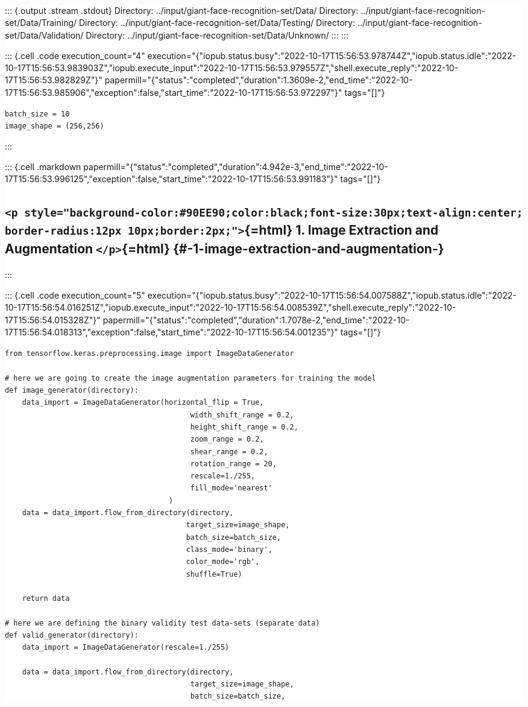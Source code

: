 ::: {.output .stream .stdout}
    Directory: ../input/giant-face-recognition-set/Data/
    Directory: ../input/giant-face-recognition-set/Data/Training/
    Directory: ../input/giant-face-recognition-set/Data/Testing/
    Directory: ../input/giant-face-recognition-set/Data/Validation/
    Directory: ../input/giant-face-recognition-set/Data/Unknown/
:::
:::

::: {.cell .code execution_count="4" execution="{\"iopub.status.busy\":\"2022-10-17T15:56:53.978744Z\",\"iopub.status.idle\":\"2022-10-17T15:56:53.983903Z\",\"iopub.execute_input\":\"2022-10-17T15:56:53.979557Z\",\"shell.execute_reply\":\"2022-10-17T15:56:53.982829Z\"}" papermill="{\"status\":\"completed\",\"duration\":1.3609e-2,\"end_time\":\"2022-10-17T15:56:53.985906\",\"exception\":false,\"start_time\":\"2022-10-17T15:56:53.972297\"}" tags="[]"}
``` {.python}
batch_size = 10
image_shape = (256,256)
```
:::

::: {.cell .markdown papermill="{\"status\":\"completed\",\"duration\":4.942e-3,\"end_time\":\"2022-10-17T15:56:53.996125\",\"exception\":false,\"start_time\":\"2022-10-17T15:56:53.991183\"}" tags="[]"}
## `<p style="background-color:#90EE90;color:black;font-size:30px;text-align:center;border-radius:12px 10px;border:2px;">`{=html} 1. Image Extraction and Augmentation `</p>`{=html} {#-1-image-extraction-and-augmentation-}
:::

::: {.cell .code execution_count="5" execution="{\"iopub.status.busy\":\"2022-10-17T15:56:54.007588Z\",\"iopub.status.idle\":\"2022-10-17T15:56:54.016251Z\",\"iopub.execute_input\":\"2022-10-17T15:56:54.008539Z\",\"shell.execute_reply\":\"2022-10-17T15:56:54.015328Z\"}" papermill="{\"status\":\"completed\",\"duration\":1.7078e-2,\"end_time\":\"2022-10-17T15:56:54.018313\",\"exception\":false,\"start_time\":\"2022-10-17T15:56:54.001235\"}" tags="[]"}
``` {.python}
from tensorflow.keras.preprocessing.image import ImageDataGenerator

# here we are going to create the image augmentation parameters for training the model
def image_generator(directory):    
    data_import = ImageDataGenerator(horizontal_flip = True,
                                           width_shift_range = 0.2,
                                           height_shift_range = 0.2,
                                           zoom_range = 0.2,
                                           shear_range = 0.2,
                                           rotation_range = 20,
                                           rescale=1./255,
                                           fill_mode='nearest'
                                      )
    data = data_import.flow_from_directory(directory,
                                          target_size=image_shape,
                                          batch_size=batch_size,
                                          class_mode='binary',
                                          color_mode='rgb',
                                          shuffle=True)
    
    return data

# here we are defining the binary validity test data-sets (separate data)
def valid_generator(directory):
    data_import = ImageDataGenerator(rescale=1./255)

    data = data_import.flow_from_directory(directory,
                                           target_size=image_shape,
                                           batch_size=batch_size,
```